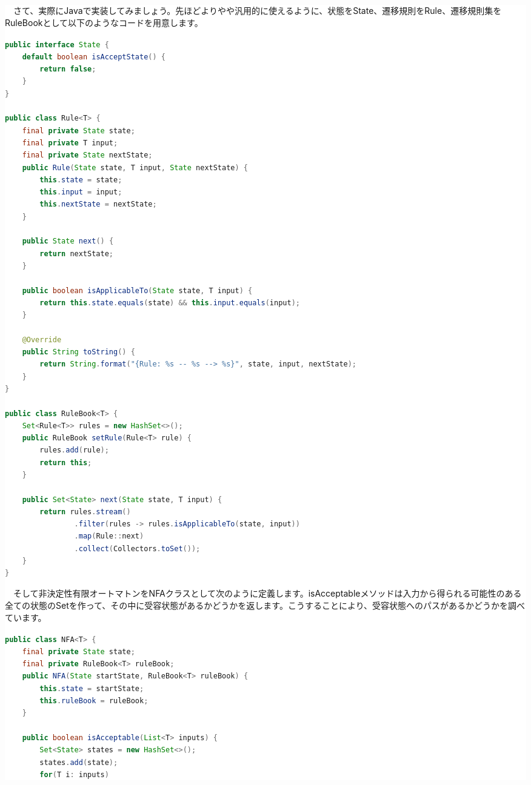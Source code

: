 <p>　さて、実際にJavaで実装してみましょう。先ほどよりやや汎用的に使えるように、状態をState、遷移規則をRule、遷移規則集をRuleBookとして以下のようなコードを用意します。</p>

```java
public interface State {
    default boolean isAcceptState() {
        return false;
    }
}

public class Rule<T> {
    final private State state;
    final private T input;
    final private State nextState;
    public Rule(State state, T input, State nextState) {
        this.state = state;
        this.input = input;
        this.nextState = nextState;
    }

    public State next() {
        return nextState;
    }

    public boolean isApplicableTo(State state, T input) {
        return this.state.equals(state) && this.input.equals(input);
    }

    @Override
    public String toString() {
        return String.format("{Rule: %s -- %s --> %s}", state, input, nextState);
    }
}

public class RuleBook<T> {
    Set<Rule<T>> rules = new HashSet<>();
    public RuleBook setRule(Rule<T> rule) {
        rules.add(rule);
        return this;
    }

    public Set<State> next(State state, T input) {
        return rules.stream()
                .filter(rules -> rules.isApplicableTo(state, input))
                .map(Rule::next)
                .collect(Collectors.toSet());
    }
}
```

<p>　そして非決定性有限オートマトンをNFAクラスとして次のように定義します。isAcceptableメソッドは入力から得られる可能性のある全ての状態のSetを作って、その中に受容状態があるかどうかを返します。こうすることにより、受容状態へのパスがあるかどうかを調べています。</p>

```java
public class NFA<T> {
    final private State state;
    final private RuleBook<T> ruleBook;
    public NFA(State startState, RuleBook<T> ruleBook) {
        this.state = startState;
        this.ruleBook = ruleBook;
    }

    public boolean isAcceptable(List<T> inputs) {
        Set<State> states = new HashSet<>();
        states.add(state);
        for(T i: inputs)
```